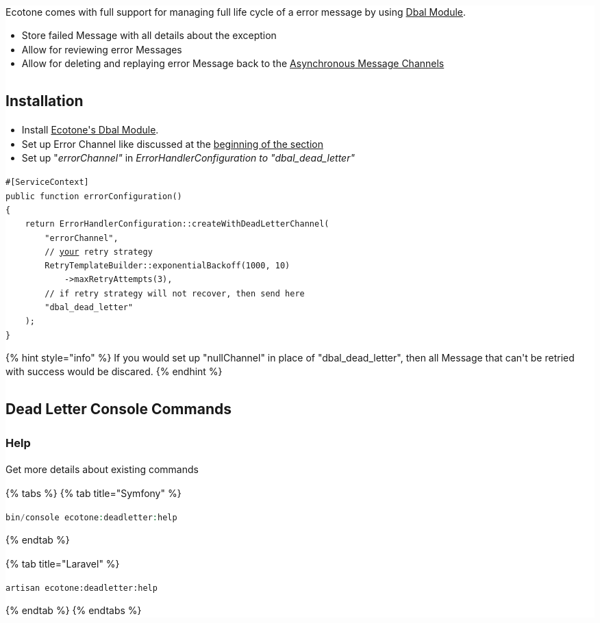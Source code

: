 Ecotone comes with full support for managing full life cycle of a error message by using [Dbal Module](../../../modules/dbal-support.md#dead-letter).

* Store failed Message with all details about the exception
* Allow for reviewing error Messages
* Allow for deleting and replaying error Message back to the [Asynchronous Message Channels](../../asynchronous-handling/)

## Installation

* Install [Ecotone's Dbal Module](../../../modules/dbal-support.md).&#x20;
* Set up Error Channel like discussed at the [beginning of the section](error-channel-and-dead-letter.md#error-channel)
* Set up "_errorChannel"_ in _ErrorHandlerConfiguration to "dbal\_dead\_letter"_

<pre class="language-php"><code class="lang-php">#[ServiceContext]
public function errorConfiguration()
{
    return ErrorHandlerConfiguration::createWithDeadLetterChannel(
        "errorChannel",
        // <a data-footnote-ref href="#user-content-fn-1">your</a> retry strategy
        RetryTemplateBuilder::exponentialBackoff(1000, 10)
            ->maxRetryAttempts(3),
        // if retry strategy will not recover, then send here
        "dbal_dead_letter"
    );
}
</code></pre>

{% hint style="info" %}
If you would set up "nullChannel" in place of "dbal\_dead\_letter", then all Message that can't be retried with success would be discared.
{% endhint %}

## Dead Letter Console Commands

### Help

Get more details about existing commands

{% tabs %}
{% tab title="Symfony" %}
```php
bin/console ecotone:deadletter:help
```
{% endtab %}

{% tab title="Laravel" %}
```
artisan ecotone:deadletter:help
```
{% endtab %}
{% endtabs %}
